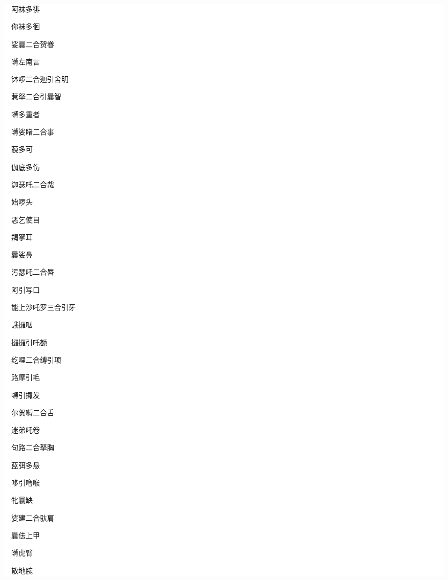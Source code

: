 　阿袜多徘  

　你袜多徊  

　娑曩二合贺眷  

　嚩左南言  

　钵啰二合迦引舍明  

　惹拏二合引曩智  

　嚩多重者  

　嚩娑睹二合事  

　藐多可  

　伽底多伤  

　迦瑟吒二合哉  

　始啰头  

　恶乞使目  

　羯拏耳  

　曩娑鼻  

　污瑟吒二合唇  

　阿引写口  

　能上沙吒罗三合引牙  

　誐攞咽  

　攞攞引吒额  

　纥哩二合缚引项  

　路摩引毛  

　嚩引攞发  

　尔贺嚩二合舌  

　迷弟吒卷  

　句路二合拏胸  

　蓝弭多悬  

　哆引噜喉  

　牝曩缺  

　娑建二合驮肩  

　曩佉上甲  

　嚩虎臂  

　散地腕  

